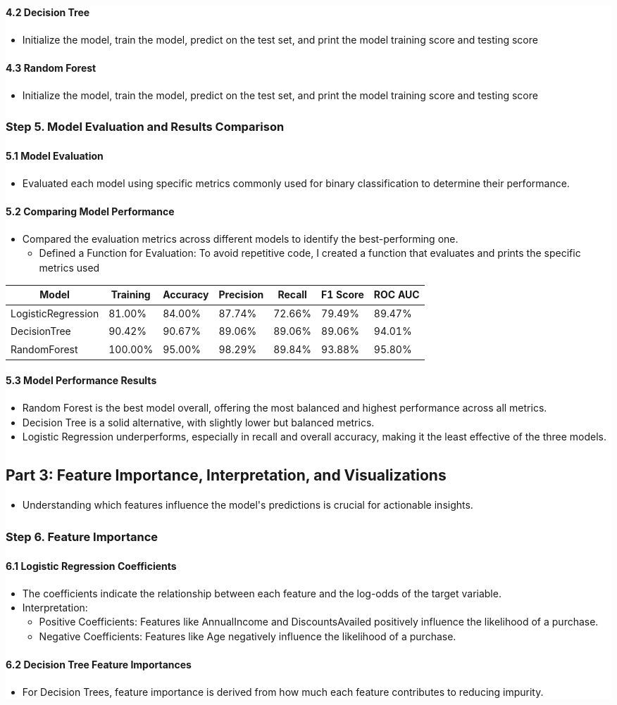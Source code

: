 #### 4.2 Decision Tree
- Initialize the model, train the model, predict on the test set, and print the model training score and testing score

#### 4.3 Random Forest
- Initialize the model, train the model, predict on the test set, and print the model training score and testing score

### Step 5. Model Evaluation and Results Comparison 

#### 5.1 Model Evaluation
- Evaluated each model using specific metrics commonly used for binary classification to determine their performance.

#### 5.2 Comparing Model Performance
- Compared the evaluation metrics across different models to identify the best-performing one.
    - Defined a Function for Evaluation: To avoid repetitive code, I created a function that evaluates and prints the specific metrics used
 
| Model              | Training | Accuracy | Precision | Recall | F1 Score | ROC AUC |
|--------------------|----------|----------|-----------|--------|----------|---------|
| LogisticRegression | 81.00%   | 84.00%   | 87.74%    | 72.66% | 79.49%   | 89.47%  |
| DecisionTree       | 90.42%   | 90.67%   | 89.06%    | 89.06% | 89.06%   | 94.01%  |
| RandomForest       | 100.00%  | 95.00%   | 98.29%    | 89.84% | 93.88%   | 95.80%  |

#### 5.3 Model Performance Results
- Random Forest is the best model overall, offering the most balanced and highest performance across all metrics.
- Decision Tree is a solid alternative, with slightly lower but balanced metrics.
- Logistic Regression underperforms, especially in recall and overall accuracy, making it the least effective of the three models.

## Part 3: Feature Importance, Interpretation, and Visualizations 
- Understanding which features influence the model's predictions is crucial for actionable insights.

### Step 6. Feature Importance
#### 6.1 Logistic Regression Coefficients
- The coefficients indicate the relationship between each feature and the log-odds of the target variable.
- Interpretation:
    - Positive Coefficients: Features like AnnualIncome and DiscountsAvailed positively influence the likelihood of a purchase.
    - Negative Coefficients: Features like Age negatively influence the likelihood of a purchase.

#### 6.2 Decision Tree Feature Importances
- For Decision Trees, feature importance is derived from how much each feature contributes to reducing impurity.
  